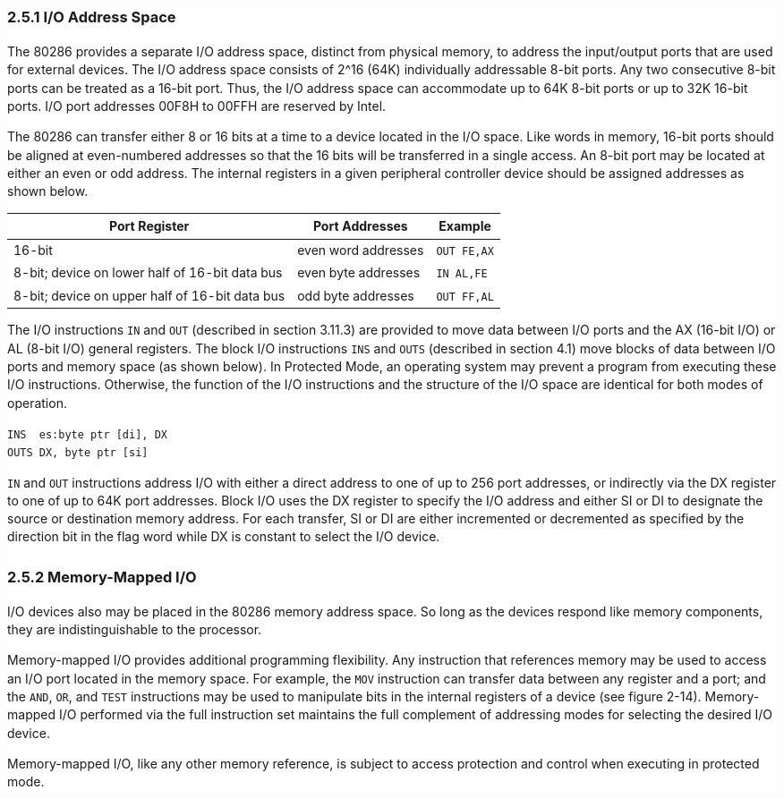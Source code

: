 ### 2.5.1 I/O Address Space

The 80286 provides a separate I/O address space, distinct from physical memory, to address the input/output ports that are used for external devices. The I/O address space consists of 2^16 (64K) individually addressable 8-bit ports. Any two consecutive 8-bit ports can be treated as a 16-bit port. Thus, the I/O address space can accommodate up to 64K 8-bit ports or up to 32K 16-bit ports. I/O port addresses 00F8H to 00FFH are reserved by Intel.

The 80286 can transfer either 8 or 16 bits at a time to a device located in the I/O space. Like words in memory, 16-bit ports should be aligned at even-numbered addresses so that the 16 bits will be transferred in a single access. An 8-bit port may be located at either an even or odd address. The internal registers in a given peripheral controller device should be assigned addresses as shown below.

| Port Register        | Port Addresses        | Example     |
|----------------------|-----------------------|-------------|
| 16-bit               | even word addresses   | `OUT FE,AX` |
| 8-bit; device on lower half of 16-bit data bus | even byte addresses | `IN AL,FE`  |
| 8-bit; device on upper half of 16-bit data bus | odd byte addresses  | `OUT FF,AL` |

The I/O instructions `IN` and `OUT` (described in section 3.11.3) are provided to move data between I/O ports and the AX (16-bit I/O) or AL (8-bit I/O) general registers. The block I/O instructions `INS` and `OUTS` (described in section 4.1) move blocks of data between I/O ports and memory space (as shown below). In Protected Mode, an operating system may prevent a program from executing these I/O instructions. Otherwise, the function of the I/O instructions and the structure of the I/O space are identical for both modes of operation.

```
INS  es:byte ptr [di], DX
OUTS DX, byte ptr [si]
```

`IN` and `OUT` instructions address I/O with either a direct address to one of up to 256 port addresses, or indirectly via the DX register to one of up to 64K port addresses. Block I/O uses the DX register to specify the I/O address and either SI or DI to designate the source or destination memory address. For each transfer, SI or DI are either incremented or decremented as specified by the direction bit in the flag word while DX is constant to select the I/O device.

### 2.5.2 Memory-Mapped I/O

I/O devices also may be placed in the 80286 memory address space. So long as the devices respond like memory components, they are indistinguishable to the processor.

Memory-mapped I/O provides additional programming flexibility. Any instruction that references memory may be used to access an I/O port located in the memory space. For example, the `MOV` instruction can transfer data between any register and a port; and the `AND`, `OR`, and `TEST` instructions may be used to manipulate bits in the internal registers of a device (see figure 2-14). Memory-mapped I/O performed via the full instruction set maintains the full complement of addressing modes for selecting the desired I/O device.

Memory-mapped I/O, like any other memory reference, is subject to access protection and control when executing in protected mode.
